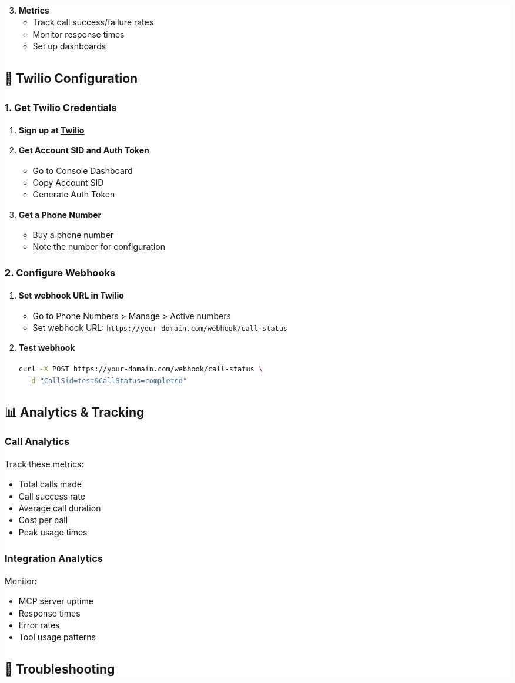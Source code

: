 3. **Metrics**
   - Track call success/failure rates
   - Monitor response times
   - Set up dashboards

## 🔗 Twilio Configuration

### 1. Get Twilio Credentials

1. **Sign up at [Twilio](https://www.twilio.com)**
2. **Get Account SID and Auth Token**
   - Go to Console Dashboard
   - Copy Account SID
   - Generate Auth Token

3. **Get a Phone Number**
   - Buy a phone number
   - Note the number for configuration

### 2. Configure Webhooks

1. **Set webhook URL in Twilio**
   - Go to Phone Numbers > Manage > Active numbers
   - Set webhook URL: `https://your-domain.com/webhook/call-status`

2. **Test webhook**
   ```bash
   curl -X POST https://your-domain.com/webhook/call-status \
     -d "CallSid=test&CallStatus=completed"
   ```

## 📊 Analytics & Tracking

### Call Analytics

Track these metrics:
- Total calls made
- Call success rate
- Average call duration
- Cost per call
- Peak usage times

### Integration Analytics

Monitor:
- MCP server uptime
- Response times
- Error rates
- Tool usage patterns

## 🚨 Troubleshooting
